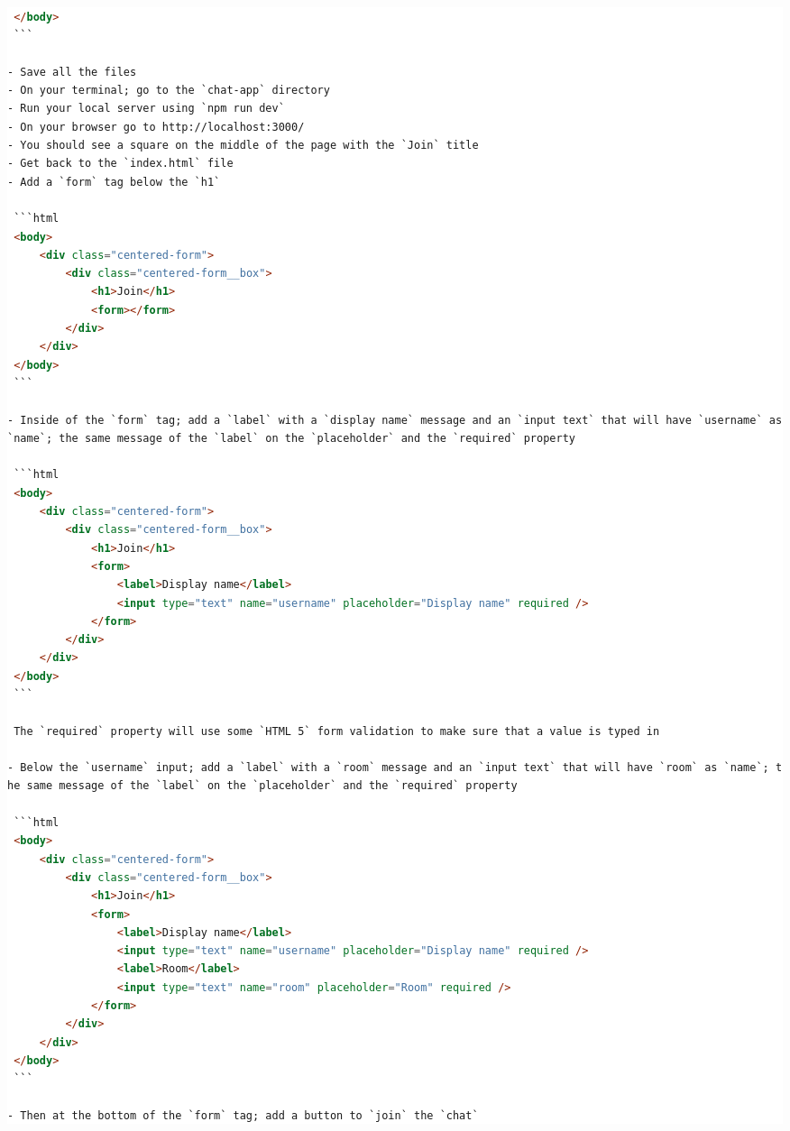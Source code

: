    ```html
    </body>
    ```

- Save all the files
- On your terminal; go to the `chat-app` directory
- Run your local server using `npm run dev`
- On your browser go to http://localhost:3000/
- You should see a square on the middle of the page with the `Join` title
- Get back to the `index.html` file
- Add a `form` tag below the `h1`

    ```html
    <body>
        <div class="centered-form">
            <div class="centered-form__box">
                <h1>Join</h1>
                <form></form>
            </div>
        </div>
    </body>
    ```

- Inside of the `form` tag; add a `label` with a `display name` message and an `input text` that will have `username` as `name`; the same message of the `label` on the `placeholder` and the `required` property

    ```html
    <body>
        <div class="centered-form">
            <div class="centered-form__box">
                <h1>Join</h1>
                <form>
                    <label>Display name</label>
                    <input type="text" name="username" placeholder="Display name" required />
                </form>
            </div>
        </div>
    </body>
    ```

    The `required` property will use some `HTML 5` form validation to make sure that a value is typed in

- Below the `username` input; add a `label` with a `room` message and an `input text` that will have `room` as `name`; the same message of the `label` on the `placeholder` and the `required` property

    ```html
    <body>
        <div class="centered-form">
            <div class="centered-form__box">
                <h1>Join</h1>
                <form>
                    <label>Display name</label>
                    <input type="text" name="username" placeholder="Display name" required />
                    <label>Room</label>
                    <input type="text" name="room" placeholder="Room" required />
                </form>
            </div>
        </div>
    </body>
    ```

- Then at the bottom of the `form` tag; add a button to `join` the `chat`
   ```